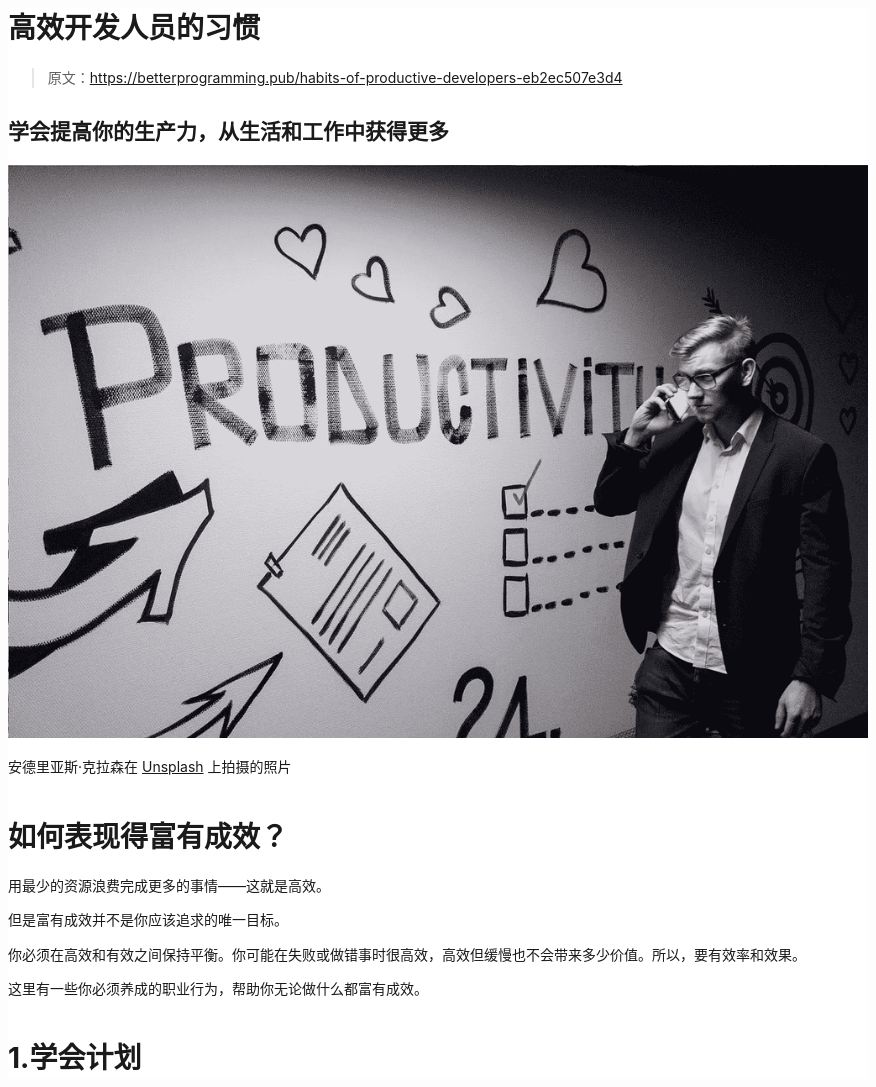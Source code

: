 # 高效开发人员的习惯

> 原文：<https://betterprogramming.pub/habits-of-productive-developers-eb2ec507e3d4>

## 学会提高你的生产力，从生活和工作中获得更多

![](img/62d954668e642f7e9c6a87f564dd0dff.png)

安德里亚斯·克拉森在 [Unsplash](https://unsplash.com/s/photos/productive?utm_source=unsplash&utm_medium=referral&utm_content=creditCopyText) 上拍摄的照片

# **如何表现得富有成效？**

用最少的资源浪费完成更多的事情——这就是高效。

但是富有成效并不是你应该追求的唯一目标。

你必须在高效和有效之间保持平衡。你可能在失败或做错事时很高效，高效但缓慢也不会带来多少价值。所以，要有效率和效果。

这里有一些你必须养成的职业行为，帮助你无论做什么都富有成效。

# 1.学会计划
